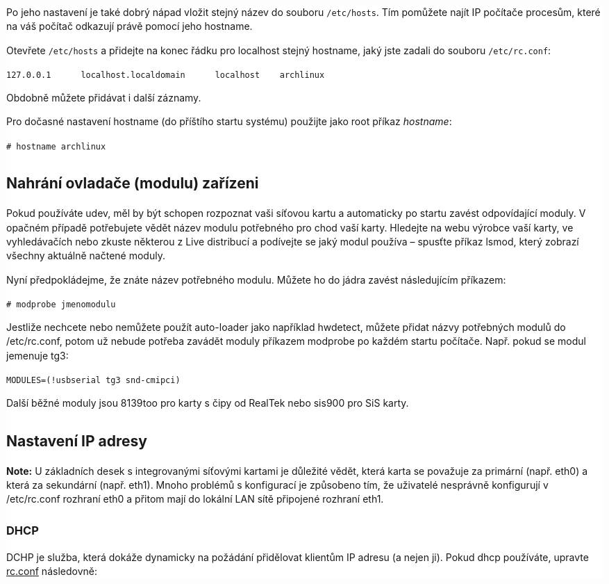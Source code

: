 Po jeho nastavení je také dobrý nápad vložit stejný název do souboru `/etc/hosts`. Tím pomůžete najít IP počítače procesům, které na váš počítač odkazují právě pomocí jeho hostname.

Otevřete `/etc/hosts` a přidejte na konec řádku pro localhost stejný hostname, jaký jste zadali do souboru `/etc/rc.conf`:

```
127.0.0.1      localhost.localdomain      localhost    archlinux

```

Obdobně můžete přidávat i další záznamy.

Pro dočasné nastavení hostname (do příštího startu systému) použijte jako root příkaz *hostname*:

```
# hostname archlinux

```

## Nahrání ovladače (modulu) zařízeni

Pokud používáte udev, měl by být schopen rozpoznat vaši síťovou kartu a automaticky po startu zavést odpovídající moduly. V opačném případě potřebujete vědět název modulu potřebného pro chod vaší karty. Hledejte na webu výrobce vaší karty, ve vyhledávačích nebo zkuste některou z Live distribucí a podívejte se jaký modul používa – spusťte příkaz lsmod, který zobrazí všechny aktuálně načtené moduly.

Nyní předpokládejme, že znáte název potřebného modulu. Můžete ho do jádra zavést následujícím příkazem:

```
# modprobe jmenomodulu

```

Jestliže nechcete nebo nemůžete použít auto-loader jako například hwdetect, můžete přidat názvy potřebných modulů do /etc/rc.conf, potom už nebude potřeba zavádět moduly příkazem modprobe po každém startu počítače. Např. pokud se modul jemenuje tg3:

```
MODULES=(!usbserial tg3 snd-cmipci)

```

Další běžné moduly jsou 8139too pro karty s čipy od RealTek nebo sis900 pro SiS karty.

## Nastavení IP adresy

**Note:** U základních desek s integrovanými síťovými kartami je důležité vědět, která karta se považuje za primární (např. eth0) a která za sekundární (např. eth1). Mnoho problémů s konfigurací je způsobeno tím, že uživatelé nesprávně konfigurují v /etc/rc.conf rozhraní eth0 a přitom mají do lokální LAN sítě připojené rozhraní eth1.

### DHCP

DCHP je služba, která dokáže dynamicky na požádání přidělovat klientům IP adresu (a nejen ji). Pokud dhcp používáte, upravte [rc.conf](/index.php/Rc.conf "Rc.conf") následovně:
